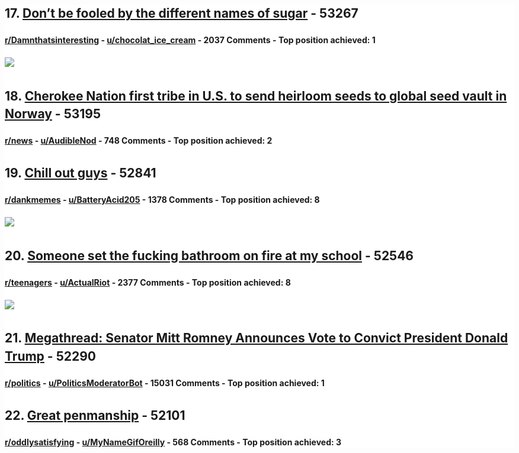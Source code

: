 ## 17. [Don’t be fooled by the different names of sugar](http://reddit.com/r/Damnthatsinteresting/comments/ez2mro/dont_be_fooled_by_the_different_names_of_sugar/) - 53267
#### [r/Damnthatsinteresting](http://reddit.com/r/Damnthatsinteresting) - [u/chocolat_ice_cream](http://reddit.com/u/chocolat_ice_cream) - 2037 Comments - Top position achieved: 1

<a href="https://v.redd.it/xk5cnsh0v0f41"><img src="https://b.thumbs.redditmedia.com/Z0cx-NYaZ7LYZuuPUKOPZtJhbjZAveERLVuZvUesbgw.jpg"></img></a>

## 18. [Cherokee Nation first tribe in U.S. to send heirloom seeds to global seed vault in Norway](http://reddit.com/r/news/comments/ezdj96/cherokee_nation_first_tribe_in_us_to_send/) - 53195
#### [r/news](http://reddit.com/r/news) - [u/AudibleNod](http://reddit.com/u/AudibleNod) - 748 Comments - Top position achieved: 2

## 19. [Chill out guys](http://reddit.com/r/dankmemes/comments/ezh3qg/chill_out_guys/) - 52841
#### [r/dankmemes](http://reddit.com/r/dankmemes) - [u/BatteryAcid205](http://reddit.com/u/BatteryAcid205) - 1378 Comments - Top position achieved: 8

<a href="https://i.redd.it/ewut8ehce6f41.jpg"><img src="https://b.thumbs.redditmedia.com/v8xxNJdwgXpLzuAfzHYGxZRvzAdH5IwmlyYXjTbl8mM.jpg"></img></a>

## 20. [Someone set the fucking bathroom on fire at my school](http://reddit.com/r/teenagers/comments/ezg0le/someone_set_the_fucking_bathroom_on_fire_at_my/) - 52546
#### [r/teenagers](http://reddit.com/r/teenagers) - [u/ActualRiot](http://reddit.com/u/ActualRiot) - 2377 Comments - Top position achieved: 8

<a href="https://v.redd.it/kfg1gb7b26f41"><img src="https://b.thumbs.redditmedia.com/o8z77LoY5suDiGoyPS9koi0q5hJta_tbW_4QLknFUuk.jpg"></img></a>

## 21. [Megathread: Senator Mitt Romney Announces Vote to Convict President Donald Trump](http://reddit.com/r/politics/comments/ezeq35/megathread_senator_mitt_romney_announces_vote_to/) - 52290
#### [r/politics](http://reddit.com/r/politics) - [u/PoliticsModeratorBot](http://reddit.com/u/PoliticsModeratorBot) - 15031 Comments - Top position achieved: 1

## 22. [Great penmanship](http://reddit.com/r/oddlysatisfying/comments/eze0cc/great_penmanship/) - 52101
#### [r/oddlysatisfying](http://reddit.com/r/oddlysatisfying) - [u/MyNameGifOreilly](http://reddit.com/u/MyNameGifOreilly) - 568 Comments - Top position achieved: 3
